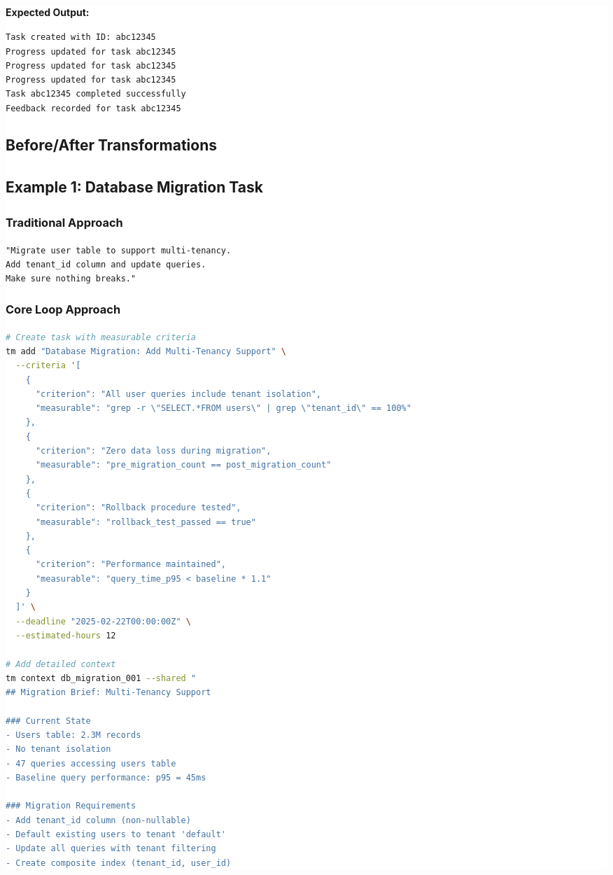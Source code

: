 **Expected Output:**
```
Task created with ID: abc12345
Progress updated for task abc12345
Progress updated for task abc12345  
Progress updated for task abc12345
Task abc12345 completed successfully
Feedback recorded for task abc12345
```

## Before/After Transformations

## Example 1: Database Migration Task

### Traditional Approach
```text
"Migrate user table to support multi-tenancy. 
Add tenant_id column and update queries. 
Make sure nothing breaks."
```

### Core Loop Approach

```bash
# Create task with measurable criteria
tm add "Database Migration: Add Multi-Tenancy Support" \
  --criteria '[
    {
      "criterion": "All user queries include tenant isolation",
      "measurable": "grep -r \"SELECT.*FROM users\" | grep \"tenant_id\" == 100%"
    },
    {
      "criterion": "Zero data loss during migration",
      "measurable": "pre_migration_count == post_migration_count"
    },
    {
      "criterion": "Rollback procedure tested",
      "measurable": "rollback_test_passed == true"
    },
    {
      "criterion": "Performance maintained",
      "measurable": "query_time_p95 < baseline * 1.1"
    }
  ]' \
  --deadline "2025-02-22T00:00:00Z" \
  --estimated-hours 12

# Add detailed context
tm context db_migration_001 --shared "
## Migration Brief: Multi-Tenancy Support

### Current State
- Users table: 2.3M records
- No tenant isolation
- 47 queries accessing users table
- Baseline query performance: p95 = 45ms

### Migration Requirements
- Add tenant_id column (non-nullable)
- Default existing users to tenant 'default'
- Update all queries with tenant filtering
- Create composite index (tenant_id, user_id)

```